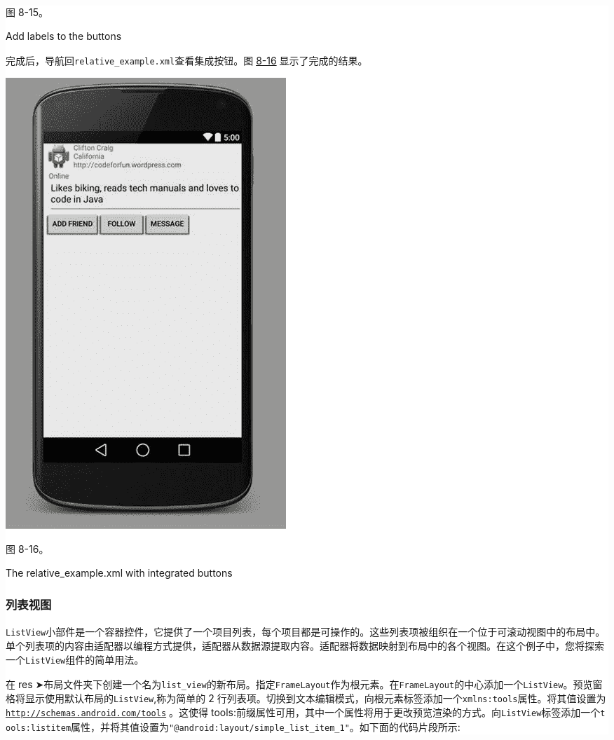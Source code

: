 图 8-15。

Add labels to the buttons

完成后，导航回`relative_example.xml`查看集成按钮。图 [8-16](#Fig16) 显示了完成的结果。

![A978-1-4302-6602-0_8_Fig16_HTML.jpg](img/A978-1-4302-6602-0_8_Fig16_HTML.jpg)

图 8-16。

The relative_example.xml with integrated buttons

### 列表视图

`ListView`小部件是一个容器控件，它提供了一个项目列表，每个项目都是可操作的。这些列表项被组织在一个位于可滚动视图中的布局中。单个列表项的内容由适配器以编程方式提供，适配器从数据源提取内容。适配器将数据映射到布局中的各个视图。在这个例子中，您将探索一个`ListView`组件的简单用法。

在 res ➤布局文件夹下创建一个名为`list_view`的新布局。指定`FrameLayout`作为根元素。在`FrameLayout`的中心添加一个`ListView`。预览窗格将显示使用默认布局的`ListView`,称为简单的 2 行列表项。切换到文本编辑模式，向根元素标签添加一个`xmlns:tools`属性。将其值设置为 [`http://schemas.android.com/tools`](http://schemas.android.com/tools) 。这使得 tools:前缀属性可用，其中一个属性将用于更改预览渲染的方式。向`ListView`标签添加一个`tools:listitem`属性，并将其值设置为`"@android:layout/simple_list_item_1"`。如下面的代码片段所示:
